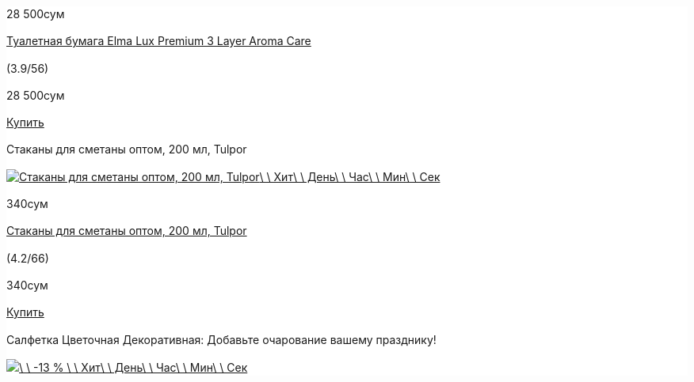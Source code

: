 28 500сум

[Туалетная бумага Elma Lux Premium 3 Layer Aroma Care](https://optombazar.uz/tovary-dlya-doma-dlya-magazinov-kafe-restoranov-barov/vlajnye-i-suhie-salfetki-tualetnaya-bumaga-nam-va-quruq-salfetkalar-hojatxona-qog-ozi/tualetnaya-bumaga-hojatxona-qog-ozi/tualetnaya-bumaga-elma-lux-premium-3-layer-aroma-care "Туалетная бумага Elma Lux Premium 3 Layer Aroma Care")

(3.9/56)

28 500сум

[Купить](https://optombazar.uz/catalog?inCartProductId=56)

Стаканы для сметаны оптом, 200 мл, Tulpor

[![Стаканы для сметаны оптом, 200 мл, Tulpor](https://optombazar.uz/uploads/product/100/141/270x270x1_2024-03-18_05-03-35.png.pagespeed.ic.KTUbAhlaGn.webp)\\
\\
Хит\\
\\
День\\
\\
Час\\
\\
Мин\\
\\
Сек](https://optombazar.uz/odnorazovaya-posuda-bir-martali-ishlatiladigan-idishlar/odnorazovaya-plastikovaya-posuda-plastmassa-idishlar/stakany-dlya-smetany-optom-200-ml-tulpor "Стаканы для сметаны оптом, 200 мл, Tulpor")

340сум

[Стаканы для сметаны оптом, 200 мл, Tulpor](https://optombazar.uz/odnorazovaya-posuda-bir-martali-ishlatiladigan-idishlar/odnorazovaya-plastikovaya-posuda-plastmassa-idishlar/stakany-dlya-smetany-optom-200-ml-tulpor "Стаканы для сметаны оптом, 200 мл, Tulpor")

(4.2/66)

340сум

[Купить](https://optombazar.uz/catalog?inCartProductId=141)

Салфетка Цветочная Декоративная: Добавьте очарование вашему празднику!

[![](https://optombazar.uz/uploads/product/000/80/270x270x1_2024-03-16_06-05-20.png.pagespeed.ic.2mXQ4I1r3c.webp)\\
\\
 -13 % \\
\\
Хит\\
\\
День\\
\\
Час\\
\\
Мин\\
\\
Сек](https://optombazar.uz/tovary-dlya-doma-dlya-magazinov-kafe-restoranov-barov/vlajnye-i-suhie-salfetki-tualetnaya-bumaga-nam-va-quruq-salfetkalar-hojatxona-qog-ozi/salfetka-tsvetochnaya-dekorativnaya-dobavte-ocharovanie-vashemu-prazdniku "Салфетка Цветочная Декоративная: Добавьте очарование вашему празднику!")
